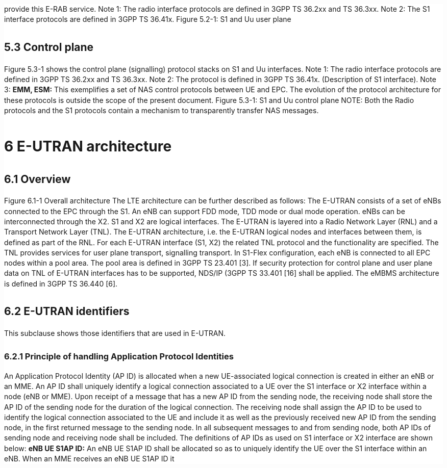 provide this E-RAB service.
Note 1: The radio interface protocols are defined in 3GPP TS 36.2xx and TS
36.3xx.
Note 2: The S1 interface protocols are defined in 3GPP TS 36.41x.
Figure 5.2-1: S1 and Uu user plane
## 5.3 Control plane
Figure 5.3-1 shows the control plane (signalling) protocol stacks on S1 and Uu
interfaces.
Note 1: The radio interface protocols are defined in 3GPP TS 36.2xx and TS
36.3xx.
Note 2: The protocol is defined in 3GPP TS 36.41x. (Description of S1
interface).
Note 3: **EMM, ESM:** This exemplifies a set of NAS control protocols between
UE and EPC. The evolution of the protocol architecture for these protocols is
outside the scope of the present document.
Figure 5.3-1: S1 and Uu control plane
NOTE: Both the Radio protocols and the S1 protocols contain a mechanism to
transparently transfer NAS messages.
# 6 E-UTRAN architecture
## 6.1 Overview
Figure 6.1-1 Overall architecture
The LTE architecture can be further described as follows:
The E-UTRAN consists of a set of eNBs connected to the EPC through the S1.
An eNB can support FDD mode, TDD mode or dual mode operation.
eNBs can be interconnected through the X2.
S1 and X2 are logical interfaces.
The E-UTRAN is layered into a Radio Network Layer (RNL) and a Transport
Network Layer (TNL).
The E-UTRAN architecture, i.e. the E-UTRAN logical nodes and interfaces
between them, is defined as part of the RNL.
For each E-UTRAN interface (S1, X2) the related TNL protocol and the
functionality are specified. The TNL provides services for user plane
transport, signalling transport.
In S1-Flex configuration, each eNB is connected to all EPC nodes within a pool
area. The pool area is defined in 3GPP TS 23.401 [3].
If security protection for control plane and user plane data on TNL of E-UTRAN
interfaces has to be supported, NDS/IP (3GPP TS 33.401 [16] shall be applied.
The eMBMS architecture is defined in 3GPP TS 36.440 [6].
## 6.2 E-UTRAN identifiers
This subclause shows those identifiers that are used in E-UTRAN.
### 6.2.1 Principle of handling Application Protocol Identities
An Application Protocol Identity (AP ID) is allocated when a new UE-associated
logical connection is created in either an eNB or an MME. An AP ID shall
uniquely identify a logical connection associated to a UE over the S1
interface or X2 interface within a node (eNB or MME). Upon receipt of a
message that has a new AP ID from the sending node, the receiving node shall
store the AP ID of the sending node for the duration of the logical
connection. The receiving node shall assign the AP ID to be used to identify
the logical connection associated to the UE and include it as well as the
previously received new AP ID from the sending node, in the first returned
message to the sending node. In all subsequent messages to and from sending
node, both AP IDs of sending node and receiving node shall be included.
The definitions of AP IDs as used on S1 interface or X2 interface are shown
below:
**eNB UE S1AP ID:**
An eNB UE S1AP ID shall be allocated so as to uniquely identify the UE over
the S1 interface within an eNB. When an MME receives an eNB UE S1AP ID it